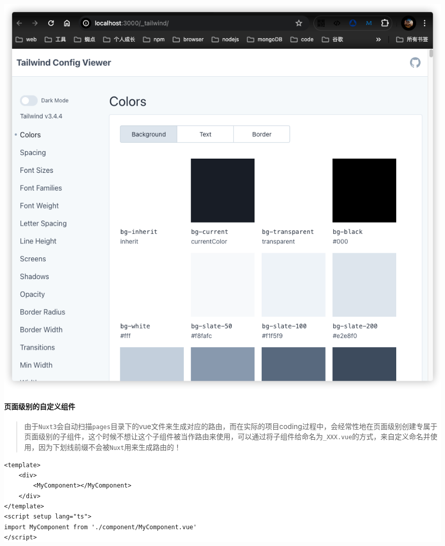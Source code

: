 ![tailwindcss样式对照表.png](./assets/images/tailwindcss样式对照表.png)

#### 页面级别的自定义组件
> 由于`Nuxt3`会自动扫描`pages`目录下的vue文件来生成对应的路由，而在实际的项目coding过程中，会经常性地在页面级别创建专属于页面级别的子组件，这个时候不想让这个子组件被当作路由来使用，可以通过将子组件给命名为`_XXX.vue`的方式，来自定义命名并使用，因为下划线前缀不会被`Nuxt`用来生成路由的！
```vue
<template>
	<div>
		<MyComponent></MyComponent>
	</div>
</template>
<script setup lang="ts">
import MyComponent from './component/MyComponent.vue'
</script>
```
